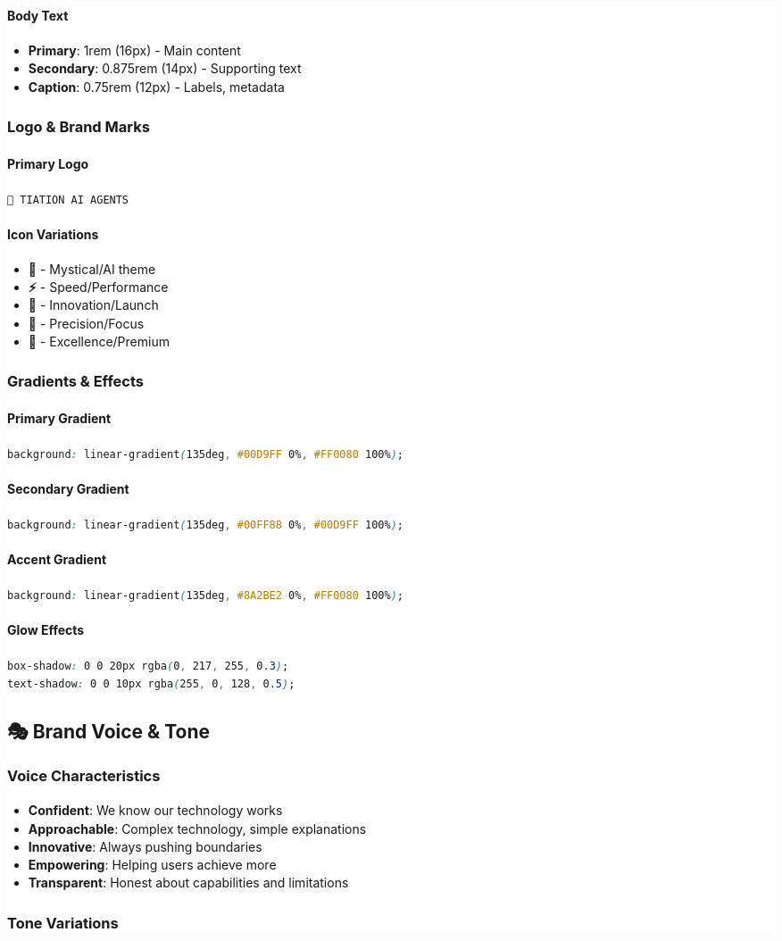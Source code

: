 #### Body Text
- **Primary**: 1rem (16px) - Main content
- **Secondary**: 0.875rem (14px) - Supporting text
- **Caption**: 0.75rem (12px) - Labels, metadata

### Logo & Brand Marks

#### Primary Logo
```
🤖 TIATION AI AGENTS
```

#### Icon Variations
- **🔮** - Mystical/AI theme
- **⚡** - Speed/Performance
- **🚀** - Innovation/Launch
- **🎯** - Precision/Focus
- **🌟** - Excellence/Premium

### Gradients & Effects

#### Primary Gradient
```css
background: linear-gradient(135deg, #00D9FF 0%, #FF0080 100%);
```

#### Secondary Gradient
```css
background: linear-gradient(135deg, #00FF88 0%, #00D9FF 100%);
```

#### Accent Gradient
```css
background: linear-gradient(135deg, #8A2BE2 0%, #FF0080 100%);
```

#### Glow Effects
```css
box-shadow: 0 0 20px rgba(0, 217, 255, 0.3);
text-shadow: 0 0 10px rgba(255, 0, 128, 0.5);
```

## 🎭 Brand Voice & Tone

### Voice Characteristics
- **Confident**: We know our technology works
- **Approachable**: Complex technology, simple explanations
- **Innovative**: Always pushing boundaries
- **Empowering**: Helping users achieve more
- **Transparent**: Honest about capabilities and limitations

### Tone Variations
